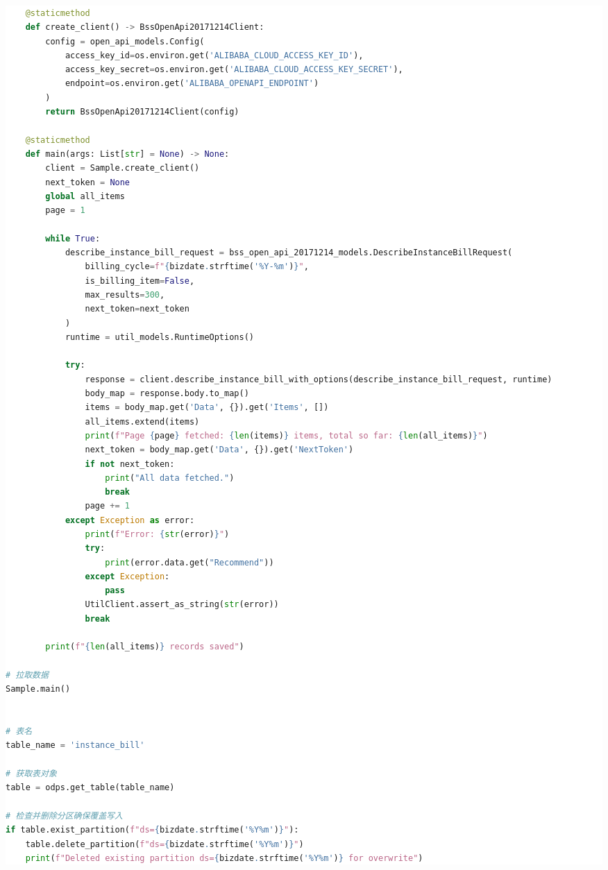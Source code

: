 ```python
    @staticmethod
    def create_client() -> BssOpenApi20171214Client:
        config = open_api_models.Config(
            access_key_id=os.environ.get('ALIBABA_CLOUD_ACCESS_KEY_ID'),
            access_key_secret=os.environ.get('ALIBABA_CLOUD_ACCESS_KEY_SECRET'),
            endpoint=os.environ.get('ALIBABA_OPENAPI_ENDPOINT')
        )
        return BssOpenApi20171214Client(config)

    @staticmethod
    def main(args: List[str] = None) -> None:
        client = Sample.create_client()
        next_token = None
        global all_items
        page = 1

        while True:
            describe_instance_bill_request = bss_open_api_20171214_models.DescribeInstanceBillRequest(
                billing_cycle=f"{bizdate.strftime('%Y-%m')}",
                is_billing_item=False,
                max_results=300,
                next_token=next_token
            )
            runtime = util_models.RuntimeOptions()

            try:
                response = client.describe_instance_bill_with_options(describe_instance_bill_request, runtime)
                body_map = response.body.to_map()
                items = body_map.get('Data', {}).get('Items', [])
                all_items.extend(items)
                print(f"Page {page} fetched: {len(items)} items, total so far: {len(all_items)}")
                next_token = body_map.get('Data', {}).get('NextToken')
                if not next_token:
                    print("All data fetched.")
                    break
                page += 1
            except Exception as error:
                print(f"Error: {str(error)}")
                try:
                    print(error.data.get("Recommend"))
                except Exception:
                    pass
                UtilClient.assert_as_string(str(error))
                break

        print(f"{len(all_items)} records saved")

# 拉取数据
Sample.main()


# 表名
table_name = 'instance_bill'

# 获取表对象
table = odps.get_table(table_name)

# 检查并删除分区确保覆盖写入
if table.exist_partition(f"ds={bizdate.strftime('%Y%m')}"):
    table.delete_partition(f"ds={bizdate.strftime('%Y%m')}")
    print(f"Deleted existing partition ds={bizdate.strftime('%Y%m')} for overwrite")
```